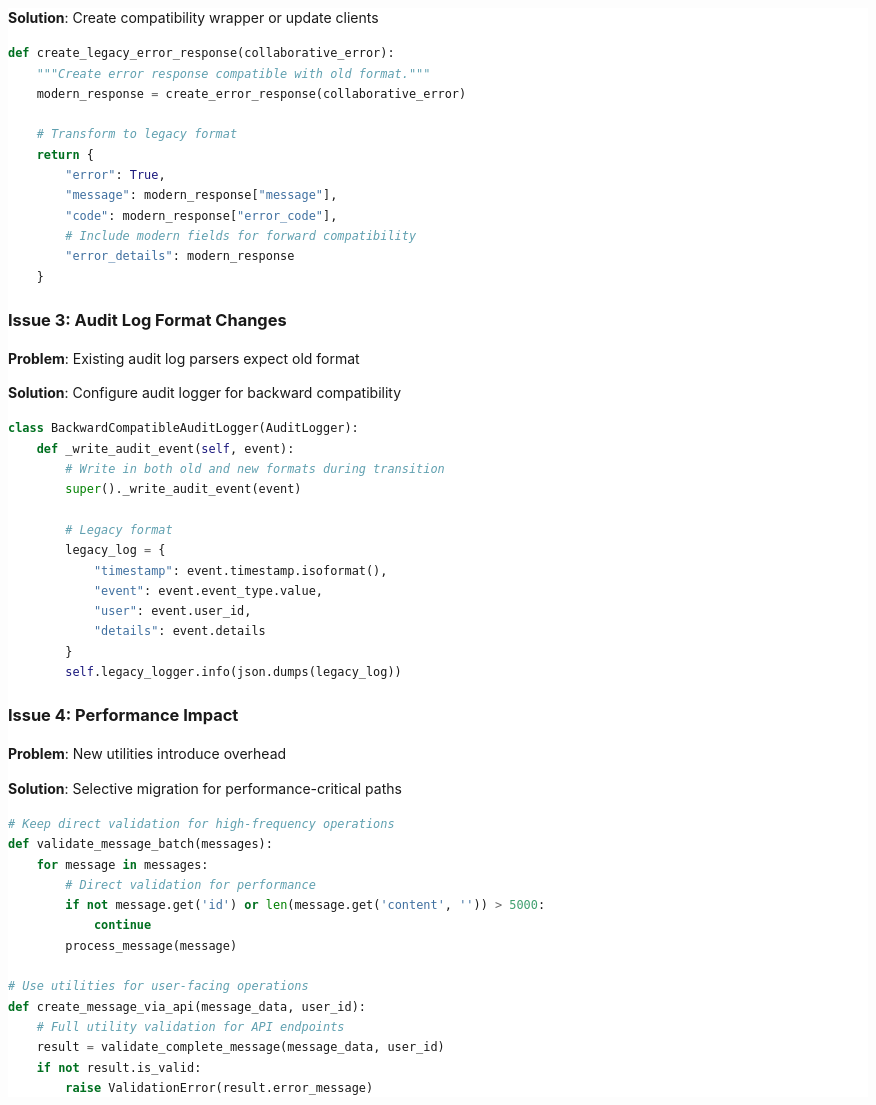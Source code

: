 **Solution**: Create compatibility wrapper or update clients

```python
def create_legacy_error_response(collaborative_error):
    """Create error response compatible with old format."""
    modern_response = create_error_response(collaborative_error)
    
    # Transform to legacy format
    return {
        "error": True,
        "message": modern_response["message"],
        "code": modern_response["error_code"],
        # Include modern fields for forward compatibility
        "error_details": modern_response
    }
```

### Issue 3: Audit Log Format Changes
**Problem**: Existing audit log parsers expect old format

**Solution**: Configure audit logger for backward compatibility

```python
class BackwardCompatibleAuditLogger(AuditLogger):
    def _write_audit_event(self, event):
        # Write in both old and new formats during transition
        super()._write_audit_event(event)
        
        # Legacy format
        legacy_log = {
            "timestamp": event.timestamp.isoformat(),
            "event": event.event_type.value,
            "user": event.user_id,
            "details": event.details
        }
        self.legacy_logger.info(json.dumps(legacy_log))
```

### Issue 4: Performance Impact
**Problem**: New utilities introduce overhead

**Solution**: Selective migration for performance-critical paths

```python
# Keep direct validation for high-frequency operations
def validate_message_batch(messages):
    for message in messages:
        # Direct validation for performance
        if not message.get('id') or len(message.get('content', '')) > 5000:
            continue
        process_message(message)

# Use utilities for user-facing operations
def create_message_via_api(message_data, user_id):
    # Full utility validation for API endpoints
    result = validate_complete_message(message_data, user_id)
    if not result.is_valid:
        raise ValidationError(result.error_message)
```
